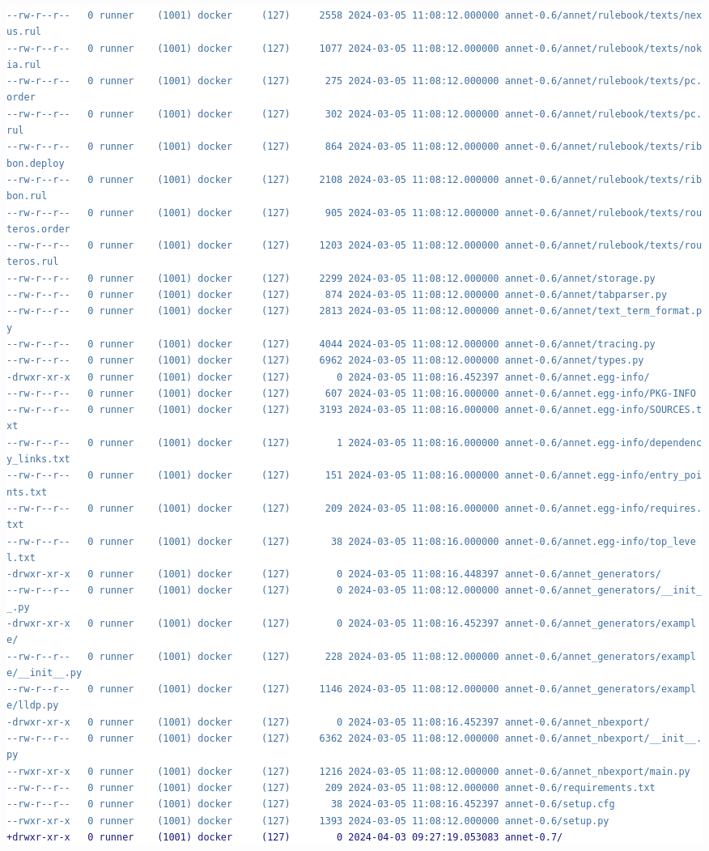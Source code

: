 ```diff
--rw-r--r--   0 runner    (1001) docker     (127)     2558 2024-03-05 11:08:12.000000 annet-0.6/annet/rulebook/texts/nexus.rul
--rw-r--r--   0 runner    (1001) docker     (127)     1077 2024-03-05 11:08:12.000000 annet-0.6/annet/rulebook/texts/nokia.rul
--rw-r--r--   0 runner    (1001) docker     (127)      275 2024-03-05 11:08:12.000000 annet-0.6/annet/rulebook/texts/pc.order
--rw-r--r--   0 runner    (1001) docker     (127)      302 2024-03-05 11:08:12.000000 annet-0.6/annet/rulebook/texts/pc.rul
--rw-r--r--   0 runner    (1001) docker     (127)      864 2024-03-05 11:08:12.000000 annet-0.6/annet/rulebook/texts/ribbon.deploy
--rw-r--r--   0 runner    (1001) docker     (127)     2108 2024-03-05 11:08:12.000000 annet-0.6/annet/rulebook/texts/ribbon.rul
--rw-r--r--   0 runner    (1001) docker     (127)      905 2024-03-05 11:08:12.000000 annet-0.6/annet/rulebook/texts/routeros.order
--rw-r--r--   0 runner    (1001) docker     (127)     1203 2024-03-05 11:08:12.000000 annet-0.6/annet/rulebook/texts/routeros.rul
--rw-r--r--   0 runner    (1001) docker     (127)     2299 2024-03-05 11:08:12.000000 annet-0.6/annet/storage.py
--rw-r--r--   0 runner    (1001) docker     (127)      874 2024-03-05 11:08:12.000000 annet-0.6/annet/tabparser.py
--rw-r--r--   0 runner    (1001) docker     (127)     2813 2024-03-05 11:08:12.000000 annet-0.6/annet/text_term_format.py
--rw-r--r--   0 runner    (1001) docker     (127)     4044 2024-03-05 11:08:12.000000 annet-0.6/annet/tracing.py
--rw-r--r--   0 runner    (1001) docker     (127)     6962 2024-03-05 11:08:12.000000 annet-0.6/annet/types.py
-drwxr-xr-x   0 runner    (1001) docker     (127)        0 2024-03-05 11:08:16.452397 annet-0.6/annet.egg-info/
--rw-r--r--   0 runner    (1001) docker     (127)      607 2024-03-05 11:08:16.000000 annet-0.6/annet.egg-info/PKG-INFO
--rw-r--r--   0 runner    (1001) docker     (127)     3193 2024-03-05 11:08:16.000000 annet-0.6/annet.egg-info/SOURCES.txt
--rw-r--r--   0 runner    (1001) docker     (127)        1 2024-03-05 11:08:16.000000 annet-0.6/annet.egg-info/dependency_links.txt
--rw-r--r--   0 runner    (1001) docker     (127)      151 2024-03-05 11:08:16.000000 annet-0.6/annet.egg-info/entry_points.txt
--rw-r--r--   0 runner    (1001) docker     (127)      209 2024-03-05 11:08:16.000000 annet-0.6/annet.egg-info/requires.txt
--rw-r--r--   0 runner    (1001) docker     (127)       38 2024-03-05 11:08:16.000000 annet-0.6/annet.egg-info/top_level.txt
-drwxr-xr-x   0 runner    (1001) docker     (127)        0 2024-03-05 11:08:16.448397 annet-0.6/annet_generators/
--rw-r--r--   0 runner    (1001) docker     (127)        0 2024-03-05 11:08:12.000000 annet-0.6/annet_generators/__init__.py
-drwxr-xr-x   0 runner    (1001) docker     (127)        0 2024-03-05 11:08:16.452397 annet-0.6/annet_generators/example/
--rw-r--r--   0 runner    (1001) docker     (127)      228 2024-03-05 11:08:12.000000 annet-0.6/annet_generators/example/__init__.py
--rw-r--r--   0 runner    (1001) docker     (127)     1146 2024-03-05 11:08:12.000000 annet-0.6/annet_generators/example/lldp.py
-drwxr-xr-x   0 runner    (1001) docker     (127)        0 2024-03-05 11:08:16.452397 annet-0.6/annet_nbexport/
--rw-r--r--   0 runner    (1001) docker     (127)     6362 2024-03-05 11:08:12.000000 annet-0.6/annet_nbexport/__init__.py
--rwxr-xr-x   0 runner    (1001) docker     (127)     1216 2024-03-05 11:08:12.000000 annet-0.6/annet_nbexport/main.py
--rw-r--r--   0 runner    (1001) docker     (127)      209 2024-03-05 11:08:12.000000 annet-0.6/requirements.txt
--rw-r--r--   0 runner    (1001) docker     (127)       38 2024-03-05 11:08:16.452397 annet-0.6/setup.cfg
--rwxr-xr-x   0 runner    (1001) docker     (127)     1393 2024-03-05 11:08:12.000000 annet-0.6/setup.py
+drwxr-xr-x   0 runner    (1001) docker     (127)        0 2024-04-03 09:27:19.053083 annet-0.7/
```
